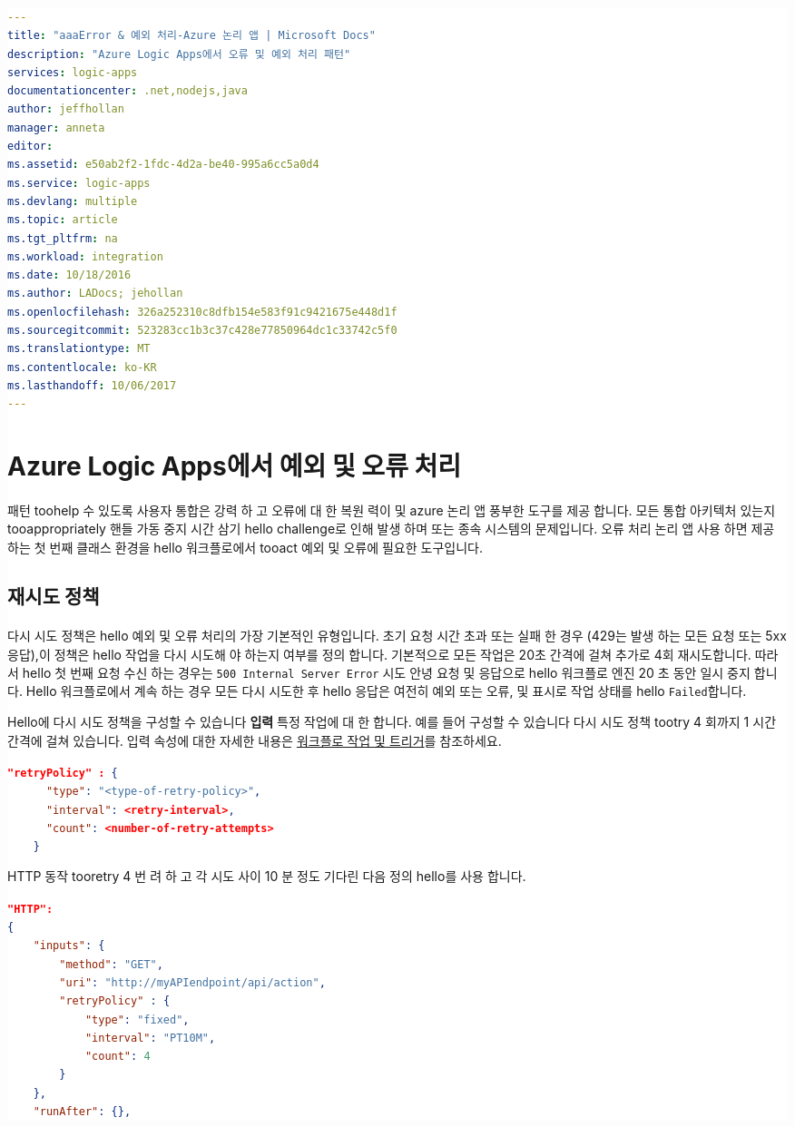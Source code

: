 ```yaml
---
title: "aaaError & 예외 처리-Azure 논리 앱 | Microsoft Docs"
description: "Azure Logic Apps에서 오류 및 예외 처리 패턴"
services: logic-apps
documentationcenter: .net,nodejs,java
author: jeffhollan
manager: anneta
editor: 
ms.assetid: e50ab2f2-1fdc-4d2a-be40-995a6cc5a0d4
ms.service: logic-apps
ms.devlang: multiple
ms.topic: article
ms.tgt_pltfrm: na
ms.workload: integration
ms.date: 10/18/2016
ms.author: LADocs; jehollan
ms.openlocfilehash: 326a252310c8dfb154e583f91c9421675e448d1f
ms.sourcegitcommit: 523283cc1b3c37c428e77850964dc1c33742c5f0
ms.translationtype: MT
ms.contentlocale: ko-KR
ms.lasthandoff: 10/06/2017
---
```

# <a name="handle-errors-and-exceptions-in-azure-logic-apps"></a>Azure Logic Apps에서 예외 및 오류 처리

패턴 toohelp 수 있도록 사용자 통합은 강력 하 고 오류에 대 한 복원 력이 및 azure 논리 앱 풍부한 도구를 제공 합니다. 모든 통합 아키텍처 있는지 tooappropriately 핸들 가동 중지 시간 삼기 hello challenge로 인해 발생 하며 또는 종속 시스템의 문제입니다. 오류 처리 논리 앱 사용 하면 제공 하는 첫 번째 클래스 환경을 hello 워크플로에서 tooact 예외 및 오류에 필요한 도구입니다.

## <a name="retry-policies"></a>재시도 정책

다시 시도 정책은 hello 예외 및 오류 처리의 가장 기본적인 유형입니다. 초기 요청 시간 초과 또는 실패 한 경우 (429는 발생 하는 모든 요청 또는 5xx 응답),이 정책은 hello 작업을 다시 시도해 야 하는지 여부를 정의 합니다. 기본적으로 모든 작업은 20초 간격에 걸쳐 추가로 4회 재시도합니다. 따라서 hello 첫 번째 요청 수신 하는 경우는 `500 Internal Server Error` 시도 안녕 요청 및 응답으로 hello 워크플로 엔진 20 초 동안 일시 중지 합니다. Hello 워크플로에서 계속 하는 경우 모든 다시 시도한 후 hello 응답은 여전히 예외 또는 오류, 및 표시로 작업 상태를 hello `Failed`합니다.

Hello에 다시 시도 정책을 구성할 수 있습니다 **입력** 특정 작업에 대 한 합니다. 예를 들어 구성할 수 있습니다 다시 시도 정책 tootry 4 회까지 1 시간 간격에 걸쳐 있습니다. 입력 속성에 대한 자세한 내용은 [워크플로 작업 및 트리거][retryPolicyMSDN]를 참조하세요.

```json
"retryPolicy" : {
      "type": "<type-of-retry-policy>",
      "interval": <retry-interval>,
      "count": <number-of-retry-attempts>
    }
```

HTTP 동작 tooretry 4 번 려 하 고 각 시도 사이 10 분 정도 기다린 다음 정의 hello를 사용 합니다.

```json
"HTTP": 
{
    "inputs": {
        "method": "GET",
        "uri": "http://myAPIendpoint/api/action",
        "retryPolicy" : {
            "type": "fixed",
            "interval": "PT10M",
            "count": 4
        }
    },
    "runAfter": {},
```

[retryPolicyMSDN]: https://docs.microsoft.com/rest/api/logic/actions-and-triggers#Anchor_9